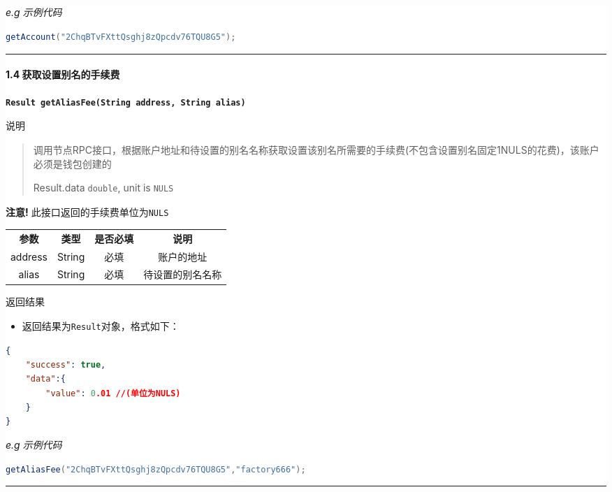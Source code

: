 *e.g 示例代码*

```java
getAccount("2ChqBTvFXttQsghj8zQpcdv76TQU8G5");
```
---

#### 1.4 获取设置别名的手续费 
**`Result getAliasFee(String address, String alias)`**  

说明

>  调用节点RPC接口，根据账户地址和待设置的别名名称获取设置该别名所需要的手续费(不包含设置别名固定1NULS的花费)，该账户必须是钱包创建的
>
>  Result.data `double`,  unit is `NULS`

**注意!** 此接口返回的手续费单位为`NULS`

<table>
    <tr>
        <th align="center">参数</th>
        <th align="center">类型</th>
        <th align="center">是否必填</th>
        <th align="center">说明</th>
    </tr>
    <tr>
        <td align="center">address</td>
        <td align="center">String</td>
        <td align="center">必填</td>
        <td align="center">账户的地址</td>
    </tr>
    <tr>
        <td align="center">alias</td>
        <td align="center">String</td>
        <td align="center">必填</td>
        <td align="center">待设置的别名名称</td>
    </tr></table>

返回结果  

- 返回结果为`Result`对象，格式如下：

```json
{
	"success": true,
	"data":{
		"value": 0.01 //(单位为NULS)
	} 
}
```

*e.g 示例代码*

```java
getAliasFee("2ChqBTvFXttQsghj8zQpcdv76TQU8G5","factory666");
```
---
